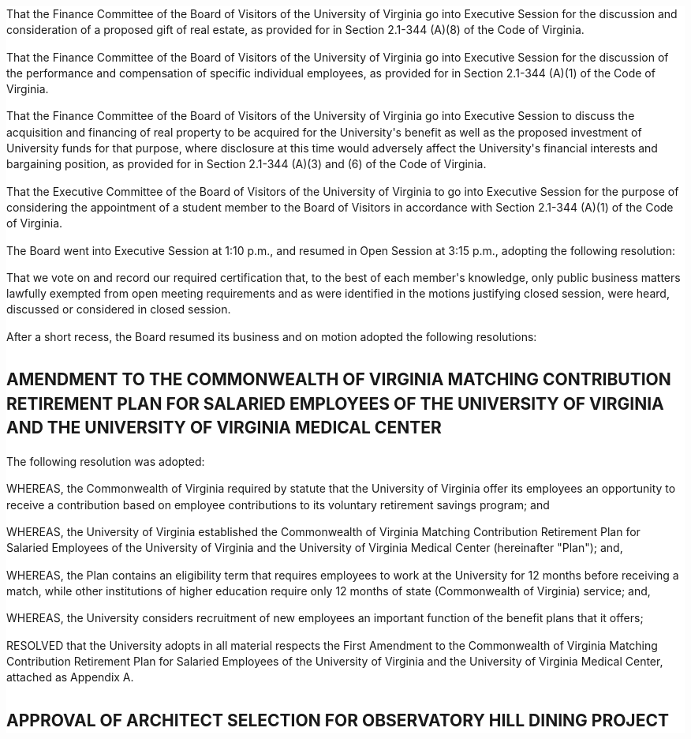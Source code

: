 That the Finance Committee of the Board of Visitors of the University of Virginia go into Executive Session for the discussion and consideration of a proposed gift of real estate, as provided for in Section 2.1-344 (A)(8) of the Code of Virginia.

That the Finance Committee of the Board of Visitors of the University of Virginia go into Executive Session for the discussion of the performance and compensation of specific individual employees, as provided for in Section 2.1-344 (A)(1) of the Code of Virginia.

That the Finance Committee of the Board of Visitors of the University of Virginia go into Executive Session to discuss the acquisition and financing of real property to be acquired for the University's benefit as well as the proposed investment of University funds for that purpose, where disclosure at this time would adversely affect the University's financial interests and bargaining position, as provided for in Section 2.1-344 (A)(3) and (6) of the Code of Virginia.

That the Executive Committee of the Board of Visitors of the University of Virginia to go into Executive Session for the purpose of considering the appointment of a student member to the Board of Visitors in accordance with Section 2.1-344 (A)(1) of the Code of Virginia.

The Board went into Executive Session at 1:10 p.m., and resumed in Open Session at 3:15 p.m., adopting the following resolution:

That we vote on and record our required certification that, to the best of each member's knowledge, only public business matters lawfully exempted from open meeting requirements and as were identified in the motions justifying closed session, were heard, discussed or considered in closed session.

After a short recess, the Board resumed its business and on motion adopted the following resolutions:

## AMENDMENT TO THE COMMONWEALTH OF VIRGINIA MATCHING CONTRIBUTION RETIREMENT PLAN FOR SALARIED EMPLOYEES OF THE UNIVERSITY OF VIRGINIA AND THE UNIVERSITY OF VIRGINIA MEDICAL CENTER

The following resolution was adopted:

WHEREAS, the Commonwealth of Virginia required by statute that the University of Virginia offer its employees an opportunity to receive a contribution based on employee contributions to its voluntary retirement savings program; and

WHEREAS, the University of Virginia established the Commonwealth of Virginia Matching Contribution Retirement Plan for Salaried Employees of the University of Virginia and the University of Virginia Medical Center (hereinafter "Plan"); and,

WHEREAS, the Plan contains an eligibility term that requires employees to work at the University for 12 months before receiving a match, while other institutions of higher education require only 12 months of state (Commonwealth of Virginia) service; and,

WHEREAS, the University considers recruitment of new employees an important function of the benefit plans that it offers;

RESOLVED that the University adopts in all material respects the First Amendment to the Commonwealth of Virginia Matching Contribution Retirement Plan for Salaried Employees of the University of Virginia and the University of Virginia Medical Center, attached as Appendix A.

## APPROVAL OF ARCHITECT SELECTION FOR OBSERVATORY HILL DINING PROJECT
